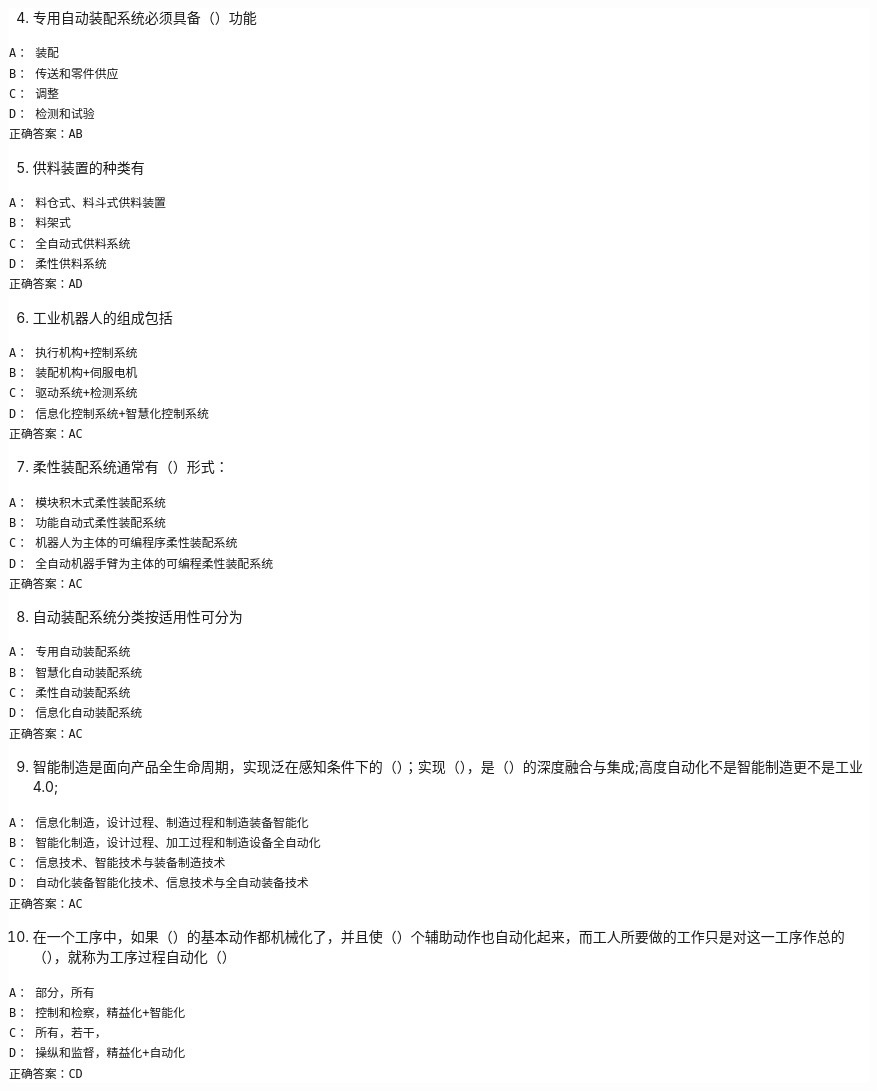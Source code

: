 4. 专用自动装配系统必须具备（）功能
```
A： 装配
B： 传送和零件供应
C： 调整
D： 检测和试验
正确答案：AB
```

5. 供料装置的种类有
```
A： 料仓式、料斗式供料装置
B： 料架式
C： 全自动式供料系统
D： 柔性供料系统
正确答案：AD
```

6. 工业机器人的组成包括
```
A： 执行机构+控制系统
B： 装配机构+伺服电机
C： 驱动系统+检测系统
D： 信息化控制系统+智慧化控制系统
正确答案：AC
```

7. 柔性装配系统通常有（）形式：
```
A： 模块积木式柔性装配系统
B： 功能自动式柔性装配系统
C： 机器人为主体的可编程序柔性装配系统
D： 全自动机器手臂为主体的可编程柔性装配系统
正确答案：AC
```

8. 自动装配系统分类按适用性可分为
```
A： 专用自动装配系统
B： 智慧化自动装配系统
C： 柔性自动装配系统
D： 信息化自动装配系统
正确答案：AC
```

9. 智能制造是面向产品全生命周期，实现泛在感知条件下的（）；实现（），是（）的深度融合与集成;高度自动化不是智能制造更不是工业4.0;
```
A： 信息化制造，设计过程、制造过程和制造装备智能化
B： 智能化制造，设计过程、加工过程和制造设备全自动化
C： 信息技术、智能技术与装备制造技术
D： 自动化装备智能化技术、信息技术与全自动装备技术
正确答案：AC
```

10. 在一个工序中，如果（）的基本动作都机械化了，并且使（）个辅助动作也自动化起来，而工人所要做的工作只是对这一工序作总的（），就称为工序过程自动化（）
```
A： 部分，所有
B： 控制和检察，精益化+智能化
C： 所有，若干，
D： 操纵和监督，精益化+自动化
正确答案：CD
```
